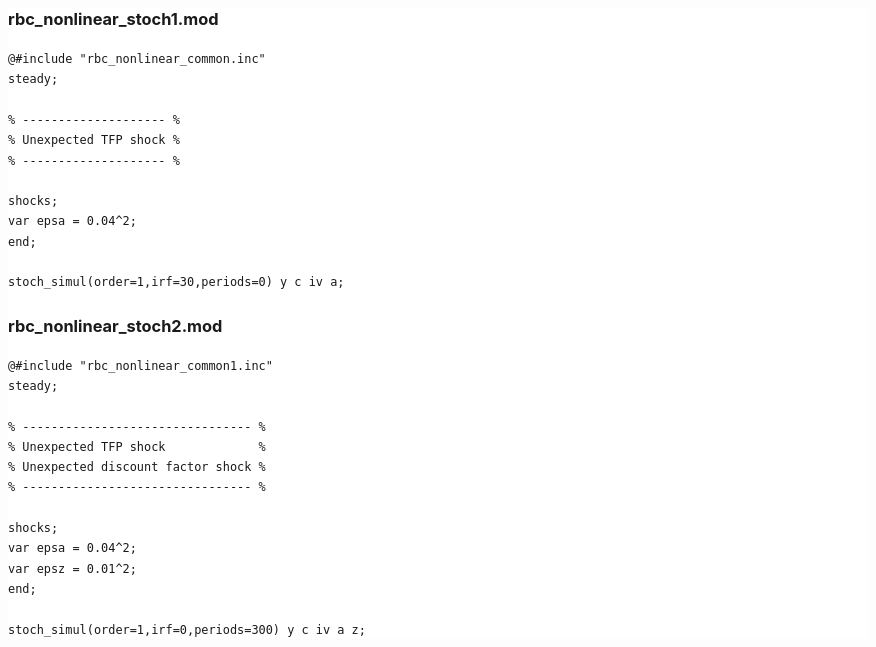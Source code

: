 
### rbc_nonlinear_stoch1.mod
```
@#include "rbc_nonlinear_common.inc"
steady;

% -------------------- %
% Unexpected TFP shock %
% -------------------- %

shocks;
var epsa = 0.04^2;
end;

stoch_simul(order=1,irf=30,periods=0) y c iv a;
```

### rbc_nonlinear_stoch2.mod
```
@#include "rbc_nonlinear_common1.inc"
steady;

% -------------------------------- %
% Unexpected TFP shock             %
% Unexpected discount factor shock %
% -------------------------------- %

shocks;
var epsa = 0.04^2;
var epsz = 0.01^2;
end;

stoch_simul(order=1,irf=0,periods=300) y c iv a z;
```